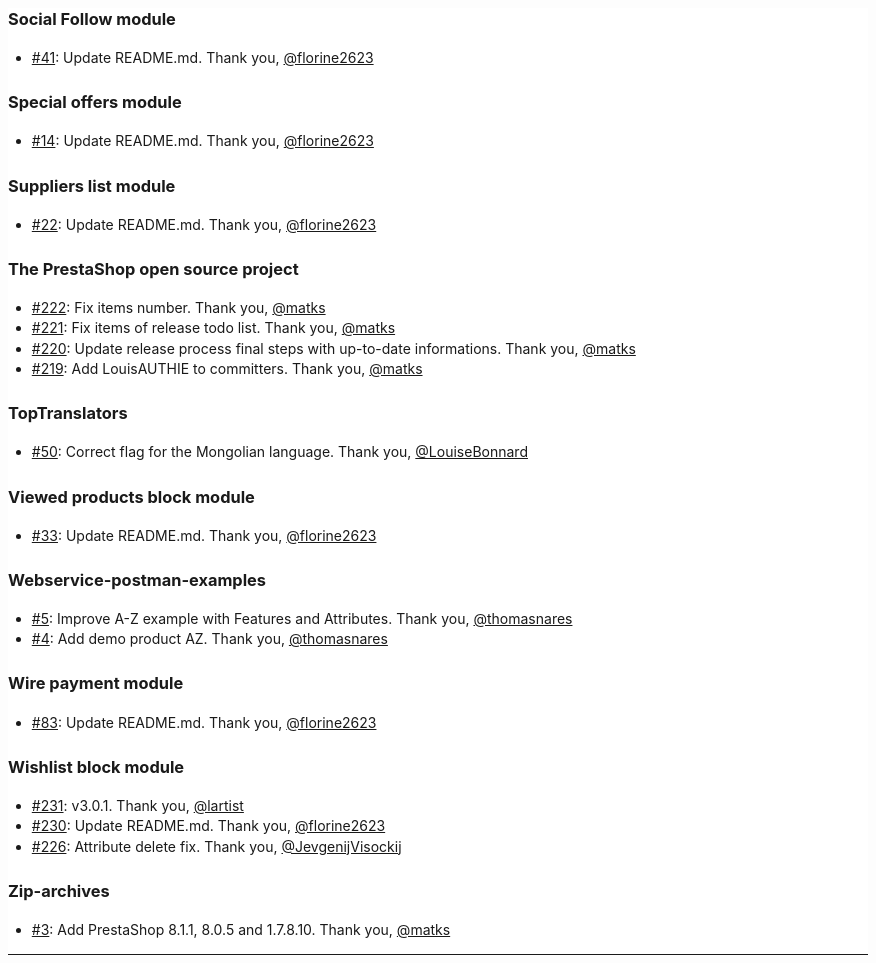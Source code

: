 ### Social Follow module
* [#41](https://github.com/PrestaShop/ps_socialfollow/pull/41): Update README.md. Thank you, [@florine2623](https://github.com/florine2623)
### Special offers module
* [#14](https://github.com/PrestaShop/ps_specials/pull/14): Update README.md. Thank you, [@florine2623](https://github.com/florine2623)
### Suppliers list module
* [#22](https://github.com/PrestaShop/ps_supplierlist/pull/22): Update README.md. Thank you, [@florine2623](https://github.com/florine2623)
### The PrestaShop open source project
* [#222](https://github.com/PrestaShop/open-source/pull/222): Fix items number. Thank you, [@matks](https://github.com/matks)
* [#221](https://github.com/PrestaShop/open-source/pull/221): Fix items of release todo list. Thank you, [@matks](https://github.com/matks)
* [#220](https://github.com/PrestaShop/open-source/pull/220): Update release process final steps with up-to-date informations. Thank you, [@matks](https://github.com/matks)
* [#219](https://github.com/PrestaShop/open-source/pull/219): Add LouisAUTHIE to committers. Thank you, [@matks](https://github.com/matks)
### TopTranslators
* [#50](https://github.com/PrestaShop/TopTranslators/pull/50): Correct flag for the Mongolian language. Thank you, [@LouiseBonnard](https://github.com/LouiseBonnard)
### Viewed products block module
* [#33](https://github.com/PrestaShop/ps_viewedproduct/pull/33): Update README.md. Thank you, [@florine2623](https://github.com/florine2623)
### Webservice-postman-examples
* [#5](https://github.com/PrestaShop/webservice-postman-examples/pull/5): Improve A-Z example with Features and Attributes. Thank you, [@thomasnares](https://github.com/thomasnares)
* [#4](https://github.com/PrestaShop/webservice-postman-examples/pull/4): Add demo product AZ. Thank you, [@thomasnares](https://github.com/thomasnares)
### Wire payment module
* [#83](https://github.com/PrestaShop/ps_wirepayment/pull/83): Update README.md. Thank you, [@florine2623](https://github.com/florine2623)
### Wishlist block module
* [#231](https://github.com/PrestaShop/blockwishlist/pull/231): v3.0.1. Thank you, [@lartist](https://github.com/lartist)
* [#230](https://github.com/PrestaShop/blockwishlist/pull/230): Update README.md. Thank you, [@florine2623](https://github.com/florine2623)
* [#226](https://github.com/PrestaShop/blockwishlist/pull/226): Attribute delete fix. Thank you, [@JevgenijVisockij](https://github.com/JevgenijVisockij)
### Zip-archives
* [#3](https://github.com/PrestaShop/zip-archives/pull/3): Add PrestaShop 8.1.1, 8.0.5 and 1.7.8.10. Thank you, [@matks](https://github.com/matks)


<hr />
